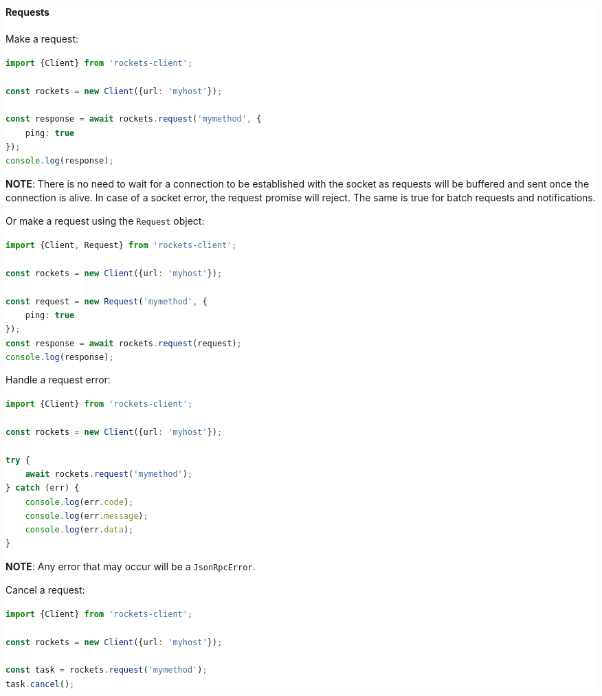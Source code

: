 
#### Requests
Make a request:
```ts
import {Client} from 'rockets-client';

const rockets = new Client({url: 'myhost'});

const response = await rockets.request('mymethod', {
    ping: true
});
console.log(response);
```

**NOTE**: There is no need to wait for a connection to be established with the socket as requests will be buffered and sent once the connection is alive.
In case of a socket error, the request promise will reject.
The same is true for batch requests and notifications.

Or make a request using the `Request` object:
```ts
import {Client, Request} from 'rockets-client';

const rockets = new Client({url: 'myhost'});

const request = new Request('mymethod', {
    ping: true
});
const response = await rockets.request(request);
console.log(response);
```

Handle a request error:
```ts
import {Client} from 'rockets-client';

const rockets = new Client({url: 'myhost'});

try {
    await rockets.request('mymethod');
} catch (err) {
    console.log(err.code);
    console.log(err.message);
    console.log(err.data);
}
```

**NOTE**: Any error that may occur will be a `JsonRpcError`.

Cancel a request:
```ts
import {Client} from 'rockets-client';

const rockets = new Client({url: 'myhost'});

const task = rockets.request('mymethod');
task.cancel();
```
